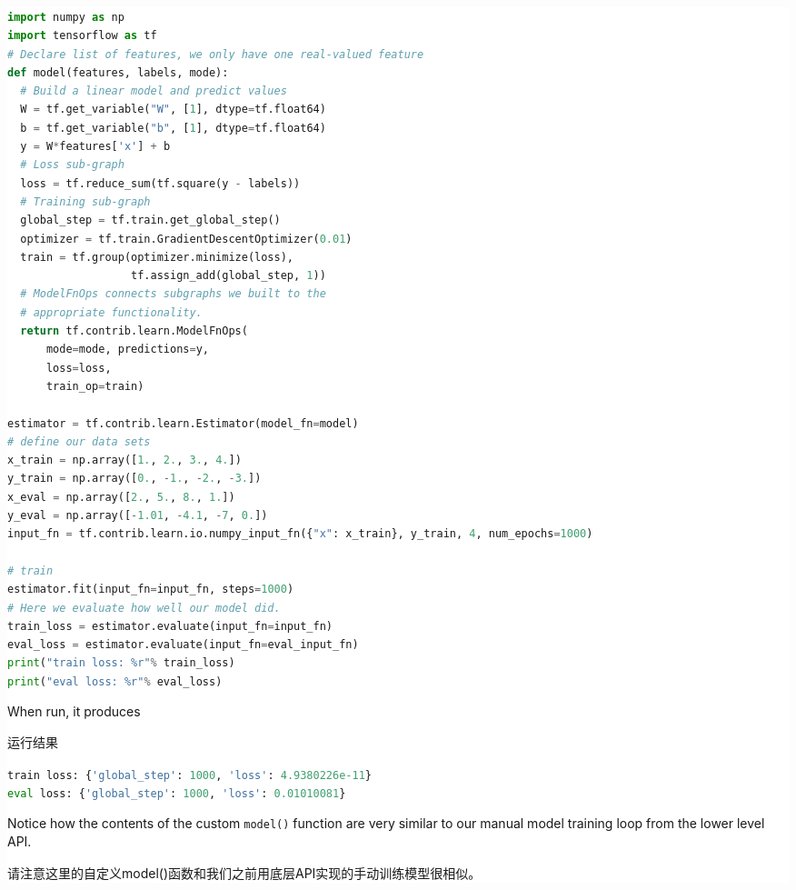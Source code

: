 ```python
import numpy as np
import tensorflow as tf
# Declare list of features, we only have one real-valued feature
def model(features, labels, mode):
  # Build a linear model and predict values
  W = tf.get_variable("W", [1], dtype=tf.float64)
  b = tf.get_variable("b", [1], dtype=tf.float64)
  y = W*features['x'] + b
  # Loss sub-graph
  loss = tf.reduce_sum(tf.square(y - labels))
  # Training sub-graph
  global_step = tf.train.get_global_step()
  optimizer = tf.train.GradientDescentOptimizer(0.01)
  train = tf.group(optimizer.minimize(loss),
                   tf.assign_add(global_step, 1))
  # ModelFnOps connects subgraphs we built to the
  # appropriate functionality.
  return tf.contrib.learn.ModelFnOps(
      mode=mode, predictions=y,
      loss=loss,
      train_op=train)

estimator = tf.contrib.learn.Estimator(model_fn=model)
# define our data sets
x_train = np.array([1., 2., 3., 4.])
y_train = np.array([0., -1., -2., -3.])
x_eval = np.array([2., 5., 8., 1.])
y_eval = np.array([-1.01, -4.1, -7, 0.])
input_fn = tf.contrib.learn.io.numpy_input_fn({"x": x_train}, y_train, 4, num_epochs=1000)

# train
estimator.fit(input_fn=input_fn, steps=1000)
# Here we evaluate how well our model did. 
train_loss = estimator.evaluate(input_fn=input_fn)
eval_loss = estimator.evaluate(input_fn=eval_input_fn)
print("train loss: %r"% train_loss)
print("eval loss: %r"% eval_loss)
```

When run, it produces

运行结果

```python
train loss: {'global_step': 1000, 'loss': 4.9380226e-11}
eval loss: {'global_step': 1000, 'loss': 0.01010081}
```

Notice how the contents of the custom `model()` function are very similar to our manual model training loop from the lower level API.

请注意这里的自定义model()函数和我们之前用底层API实现的手动训练模型很相似。